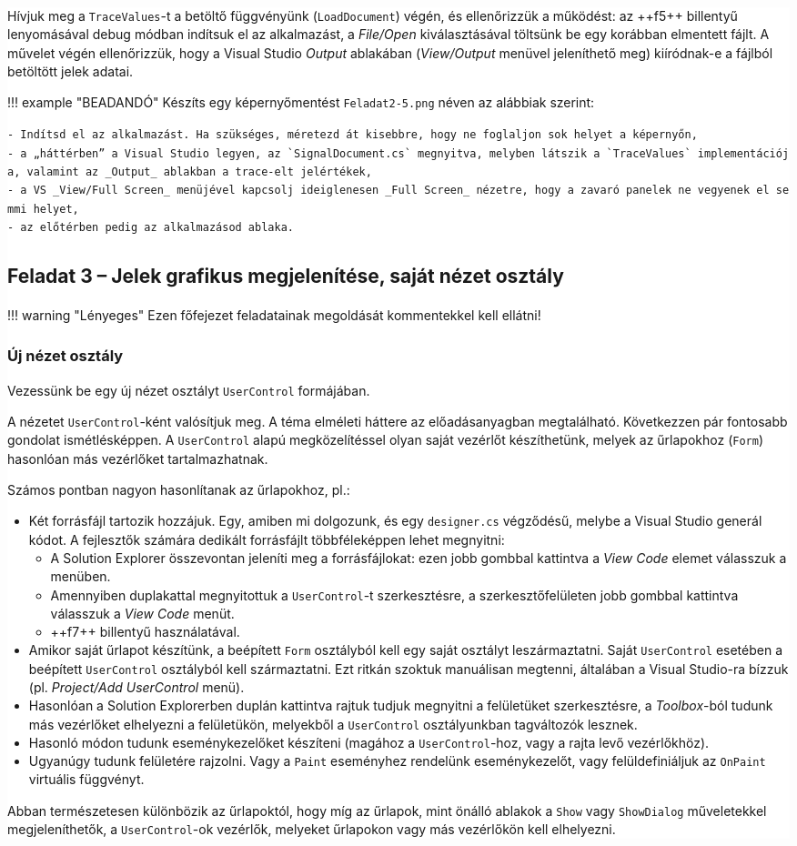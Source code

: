 Hívjuk meg a `TraceValues`-t a betöltő függvényünk (`LoadDocument`) végén, és ellenőrizzük a működést: az ++f5++ billentyű lenyomásával debug módban indítsuk el az alkalmazást, a _File/Open_ kiválasztásával töltsünk be egy korábban elmentett fájlt. A művelet végén ellenőrizzük, hogy a Visual Studio _Output_ ablakában (_View/Output_ menüvel jeleníthető meg) kiíródnak-e a fájlból betöltött jelek adatai.

!!! example "BEADANDÓ"
    Készíts egy képernyőmentést `Feladat2-5.png` néven az alábbiak szerint:

    - Indítsd el az alkalmazást. Ha szükséges, méretezd át kisebbre, hogy ne foglaljon sok helyet a képernyőn,
    - a „háttérben” a Visual Studio legyen, az `SignalDocument.cs` megnyitva, melyben látszik a `TraceValues` implementációja, valamint az _Output_ ablakban a trace-elt jelértékek,
    - a VS _View/Full Screen_ menüjével kapcsolj ideiglenesen _Full Screen_ nézetre, hogy a zavaró panelek ne vegyenek el semmi helyet,
    - az előtérben pedig az alkalmazásod ablaka.

## Feladat 3 – Jelek grafikus megjelenítése, saját nézet osztály

!!! warning "Lényeges"
    Ezen főfejezet feladatainak megoldását kommentekkel kell ellátni!

### Új nézet osztály

Vezessünk be egy új nézet osztályt `UserControl` formájában.

A nézetet `UserControl`-ként valósítjuk meg. A téma elméleti háttere az előadásanyagban megtalálható. Következzen pár fontosabb gondolat ismétlésképpen. A `UserControl` alapú megközelítéssel olyan saját vezérlőt készíthetünk, melyek az űrlapokhoz (`Form`) hasonlóan más vezérlőket tartalmazhatnak.

Számos pontban nagyon hasonlítanak az űrlapokhoz, pl.:

- Két forrásfájl tartozik hozzájuk. Egy, amiben mi dolgozunk, és egy `designer.cs` végződésű, melybe a Visual Studio generál kódot. A fejlesztők számára dedikált forrásfájlt többféleképpen lehet megnyitni:
    - A Solution Explorer összevontan jeleníti meg a forrásfájlokat: ezen jobb gombbal kattintva a _View Code_ elemet válasszuk a menüben.
    - Amennyiben duplakattal megnyitottuk a `UserControl`-t szerkesztésre, a szerkesztőfelületen jobb gombbal kattintva válasszuk a _View Code_ menüt.
    - ++f7++ billentyű használatával.
- Amikor saját űrlapot készítünk, a beépített `Form` osztályból kell egy saját osztályt leszármaztatni. Saját `UserControl` esetében a beépített `UserControl` osztályból kell származtatni. Ezt ritkán szoktuk manuálisan megtenni, általában a Visual Studio-ra bízzuk (pl. _Project/Add UserControl_ menü).
- Hasonlóan a Solution Explorerben duplán kattintva rajtuk tudjuk megnyitni a felületüket szerkesztésre, a _Toolbox_-ból tudunk más vezérlőket elhelyezni a felületükön, melyekből a `UserControl` osztályunkban tagváltozók lesznek.
- Hasonló módon tudunk eseménykezelőket készíteni (magához a `UserControl`-hoz, vagy a rajta levő vezérlőkhöz).
- Ugyanúgy tudunk felületére rajzolni. Vagy a `Paint` eseményhez rendelünk eseménykezelőt, vagy felüldefiniáljuk az `OnPaint` virtuális függvényt.

Abban természetesen különbözik az űrlapoktól, hogy míg az űrlapok, mint önálló ablakok a `Show` vagy `ShowDialog` műveletekkel megjeleníthetők, a `UserControl`-ok vezérlők, melyeket űrlapokon vagy más vezérlőkön kell elhelyezni.
